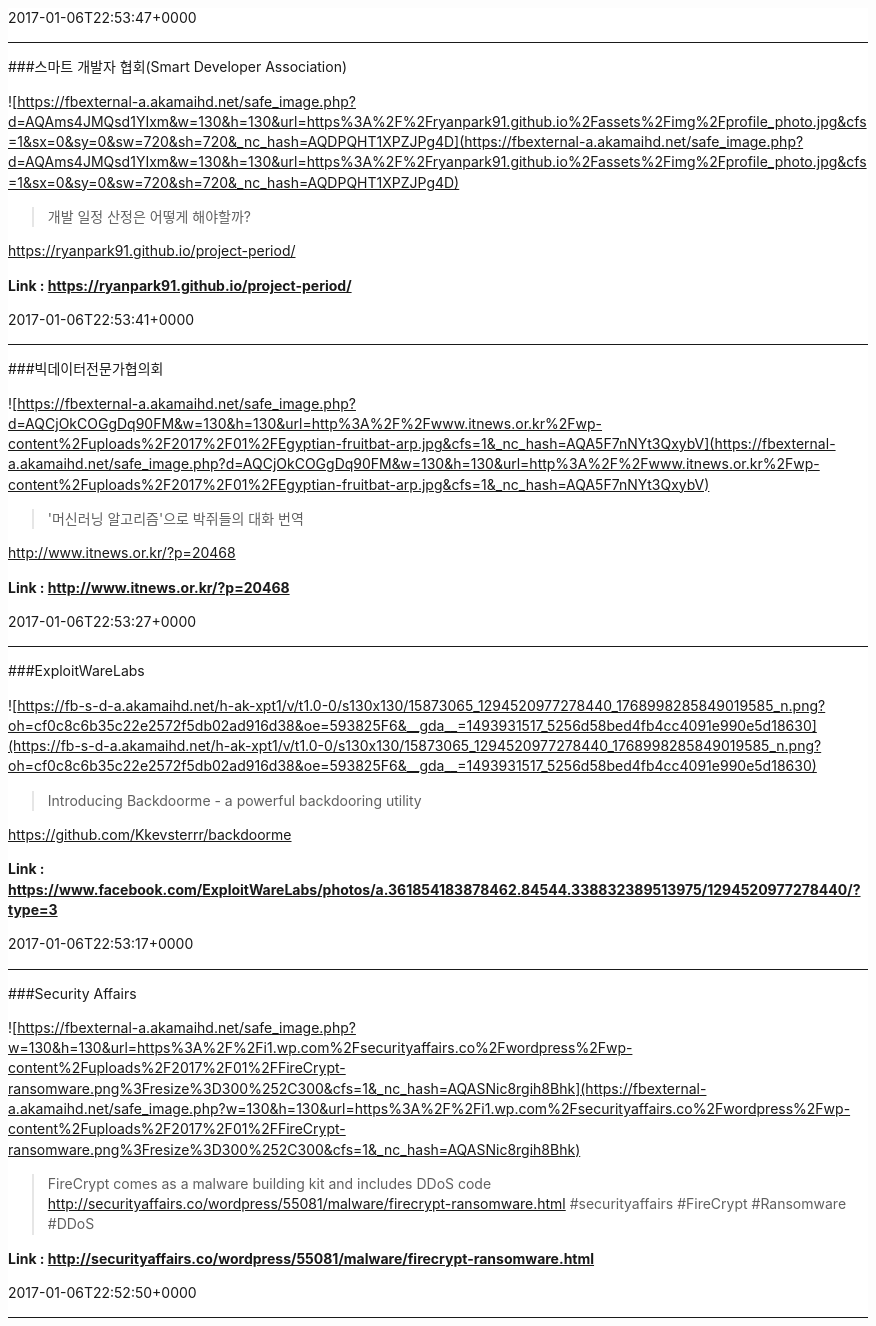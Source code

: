 2017-01-06T22:53:47+0000

---

###스마트 개발자 협회(Smart Developer Association)

![https://fbexternal-a.akamaihd.net/safe_image.php?d=AQAms4JMQsd1YIxm&w=130&h=130&url=https%3A%2F%2Fryanpark91.github.io%2Fassets%2Fimg%2Fprofile_photo.jpg&cfs=1&sx=0&sy=0&sw=720&sh=720&_nc_hash=AQDPQHT1XPZJPg4D](https://fbexternal-a.akamaihd.net/safe_image.php?d=AQAms4JMQsd1YIxm&w=130&h=130&url=https%3A%2F%2Fryanpark91.github.io%2Fassets%2Fimg%2Fprofile_photo.jpg&cfs=1&sx=0&sy=0&sw=720&sh=720&_nc_hash=AQDPQHT1XPZJPg4D)

>개발 일정 산정은 어떻게 해야할까?

https://ryanpark91.github.io/project-period/

**Link : <https://ryanpark91.github.io/project-period/>**

2017-01-06T22:53:41+0000

---

###빅데이터전문가협의회

![https://fbexternal-a.akamaihd.net/safe_image.php?d=AQCjOkCOGgDq90FM&w=130&h=130&url=http%3A%2F%2Fwww.itnews.or.kr%2Fwp-content%2Fuploads%2F2017%2F01%2FEgyptian-fruitbat-arp.jpg&cfs=1&_nc_hash=AQA5F7nNYt3QxybV](https://fbexternal-a.akamaihd.net/safe_image.php?d=AQCjOkCOGgDq90FM&w=130&h=130&url=http%3A%2F%2Fwww.itnews.or.kr%2Fwp-content%2Fuploads%2F2017%2F01%2FEgyptian-fruitbat-arp.jpg&cfs=1&_nc_hash=AQA5F7nNYt3QxybV)

>'머신러닝 알고리즘'으로 박쥐들의 대화 번역 

http://www.itnews.or.kr/?p=20468

**Link : <http://www.itnews.or.kr/?p=20468>**

2017-01-06T22:53:27+0000

---

###ExploitWareLabs

![https://fb-s-d-a.akamaihd.net/h-ak-xpt1/v/t1.0-0/s130x130/15873065_1294520977278440_1768998285849019585_n.png?oh=cf0c8c6b35c22e2572f5db02ad916d38&oe=593825F6&__gda__=1493931517_5256d58bed4fb4cc4091e990e5d18630](https://fb-s-d-a.akamaihd.net/h-ak-xpt1/v/t1.0-0/s130x130/15873065_1294520977278440_1768998285849019585_n.png?oh=cf0c8c6b35c22e2572f5db02ad916d38&oe=593825F6&__gda__=1493931517_5256d58bed4fb4cc4091e990e5d18630)

>Introducing Backdoorme - a powerful backdooring utility

https://github.com/Kkevsterrr/backdoorme

**Link : <https://www.facebook.com/ExploitWareLabs/photos/a.361854183878462.84544.338832389513975/1294520977278440/?type=3>**

2017-01-06T22:53:17+0000

---

###Security Affairs

![https://fbexternal-a.akamaihd.net/safe_image.php?w=130&h=130&url=https%3A%2F%2Fi1.wp.com%2Fsecurityaffairs.co%2Fwordpress%2Fwp-content%2Fuploads%2F2017%2F01%2FFireCrypt-ransomware.png%3Fresize%3D300%252C300&cfs=1&_nc_hash=AQASNic8rgih8Bhk](https://fbexternal-a.akamaihd.net/safe_image.php?w=130&h=130&url=https%3A%2F%2Fi1.wp.com%2Fsecurityaffairs.co%2Fwordpress%2Fwp-content%2Fuploads%2F2017%2F01%2FFireCrypt-ransomware.png%3Fresize%3D300%252C300&cfs=1&_nc_hash=AQASNic8rgih8Bhk)

>FireCrypt comes as a malware building kit and includes DDoS code
http://securityaffairs.co/wordpress/55081/malware/firecrypt-ransomware.html
#securityaffairs #FireCrypt #Ransomware #DDoS

**Link : <http://securityaffairs.co/wordpress/55081/malware/firecrypt-ransomware.html>**

2017-01-06T22:52:50+0000

---
